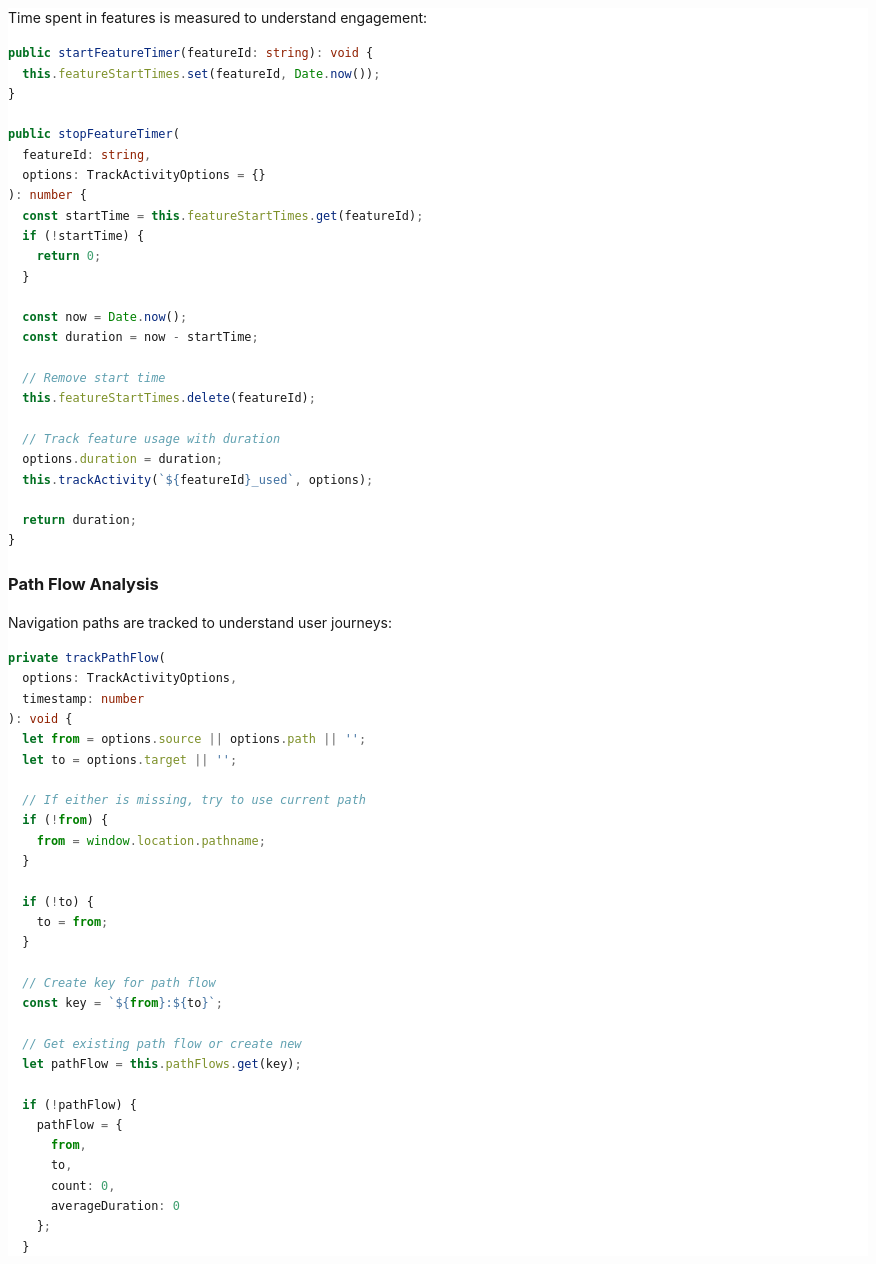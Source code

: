 Time spent in features is measured to understand engagement:

```typescript
public startFeatureTimer(featureId: string): void {
  this.featureStartTimes.set(featureId, Date.now());
}

public stopFeatureTimer(
  featureId: string,
  options: TrackActivityOptions = {}
): number {
  const startTime = this.featureStartTimes.get(featureId);
  if (!startTime) {
    return 0;
  }
  
  const now = Date.now();
  const duration = now - startTime;
  
  // Remove start time
  this.featureStartTimes.delete(featureId);
  
  // Track feature usage with duration
  options.duration = duration;
  this.trackActivity(`${featureId}_used`, options);
  
  return duration;
}
```

### Path Flow Analysis

Navigation paths are tracked to understand user journeys:

```typescript
private trackPathFlow(
  options: TrackActivityOptions,
  timestamp: number
): void {
  let from = options.source || options.path || '';
  let to = options.target || '';
  
  // If either is missing, try to use current path
  if (!from) {
    from = window.location.pathname;
  }
  
  if (!to) {
    to = from;
  }
  
  // Create key for path flow
  const key = `${from}:${to}`;
  
  // Get existing path flow or create new
  let pathFlow = this.pathFlows.get(key);
  
  if (!pathFlow) {
    pathFlow = {
      from,
      to,
      count: 0,
      averageDuration: 0
    };
  }
```